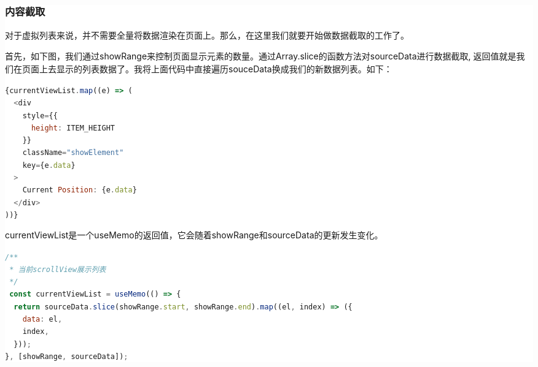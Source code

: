 ### 内容截取
对于虚拟列表来说，并不需要全量将数据渲染在页面上。那么，在这里我们就要开始做数据截取的工作了。

首先，如下图，我们通过showRange来控制页面显示元素的数量。通过Array.slice的函数方法对sourceData进行数据截取, 返回值就是我们在页面上去显示的列表数据了。我将上面代码中直接遍历souceData换成我们的新数据列表。如下：
```js
{currentViewList.map((e) => (
  <div
    style={{
      height: ITEM_HEIGHT
    }}
    className="showElement"
    key={e.data}
  >
    Current Position: {e.data}
  </div>
))}
```

currentViewList是一个useMemo的返回值，它会随着showRange和sourceData的更新发生变化。
```js
/**
 * 当前scrollView展示列表
 */
 const currentViewList = useMemo(() => {
  return sourceData.slice(showRange.start, showRange.end).map((el, index) => ({
    data: el,
    index,
  }));
}, [showRange, sourceData]);
```